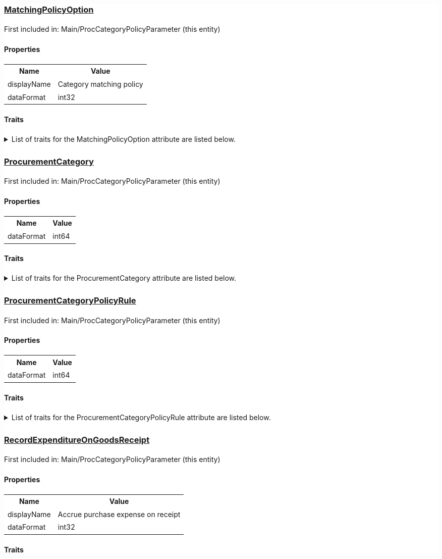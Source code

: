 ### <a href=#MatchingPolicyOption name="MatchingPolicyOption">MatchingPolicyOption</a>

First included in: Main/ProcCategoryPolicyParameter (this entity)  

#### Properties

<table><tr><th>Name</th><th>Value</th></tr><tr><td>displayName</td><td>Category matching policy</td></tr><tr><td>dataFormat</td><td>int32</td></tr></table>

#### Traits

<details><summary>List of traits for the MatchingPolicyOption attribute are listed below.</summary></details>

### <a href=#ProcurementCategory name="ProcurementCategory">ProcurementCategory</a>

First included in: Main/ProcCategoryPolicyParameter (this entity)  

#### Properties

<table><tr><th>Name</th><th>Value</th></tr><tr><td>dataFormat</td><td>int64</td></tr></table>

#### Traits

<details><summary>List of traits for the ProcurementCategory attribute are listed below.</summary></details>

### <a href=#ProcurementCategoryPolicyRule name="ProcurementCategoryPolicyRule">ProcurementCategoryPolicyRule</a>

First included in: Main/ProcCategoryPolicyParameter (this entity)  

#### Properties

<table><tr><th>Name</th><th>Value</th></tr><tr><td>dataFormat</td><td>int64</td></tr></table>

#### Traits

<details><summary>List of traits for the ProcurementCategoryPolicyRule attribute are listed below.</summary></details>

### <a href=#RecordExpenditureOnGoodsReceipt name="RecordExpenditureOnGoodsReceipt">RecordExpenditureOnGoodsReceipt</a>

First included in: Main/ProcCategoryPolicyParameter (this entity)  

#### Properties

<table><tr><th>Name</th><th>Value</th></tr><tr><td>displayName</td><td>Accrue purchase expense on receipt</td></tr><tr><td>dataFormat</td><td>int32</td></tr></table>

#### Traits
